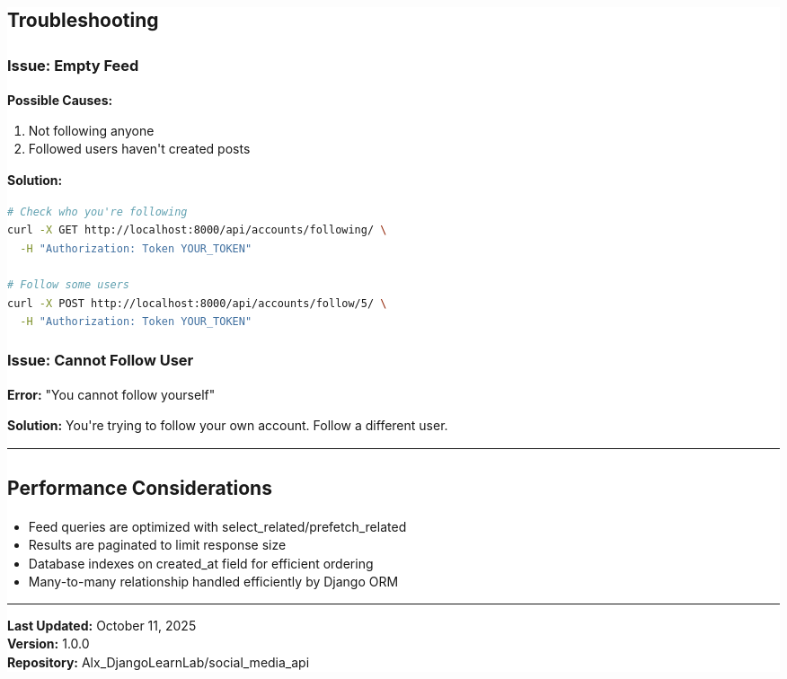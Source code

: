 
## Troubleshooting

### Issue: Empty Feed

**Possible Causes:**
1. Not following anyone
2. Followed users haven't created posts

**Solution:**
```bash
# Check who you're following
curl -X GET http://localhost:8000/api/accounts/following/ \
  -H "Authorization: Token YOUR_TOKEN"

# Follow some users
curl -X POST http://localhost:8000/api/accounts/follow/5/ \
  -H "Authorization: Token YOUR_TOKEN"
```

### Issue: Cannot Follow User

**Error:** "You cannot follow yourself"

**Solution:** You're trying to follow your own account. Follow a different user.

---

## Performance Considerations

- Feed queries are optimized with select_related/prefetch_related
- Results are paginated to limit response size
- Database indexes on created_at field for efficient ordering
- Many-to-many relationship handled efficiently by Django ORM

---

**Last Updated:** October 11, 2025  
**Version:** 1.0.0  
**Repository:** Alx_DjangoLearnLab/social_media_api

